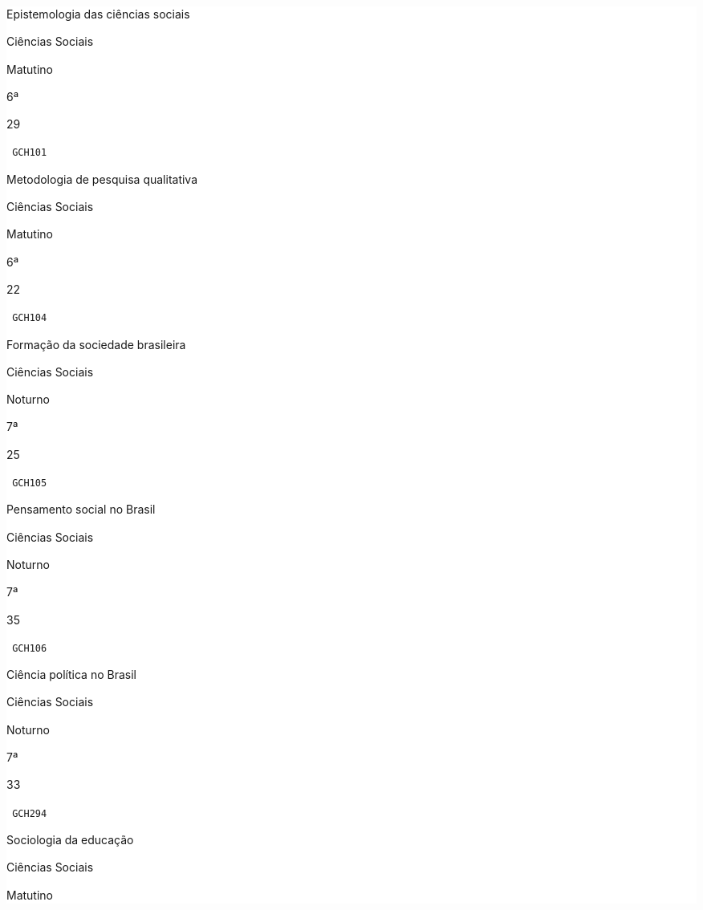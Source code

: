    Epistemologia das ciências sociais

   Ciências Sociais

   Matutino

   6ª

   29

     GCH101

   Metodologia de pesquisa qualitativa

   Ciências Sociais

   Matutino

   6ª

   22

     GCH104

   Formação da sociedade brasileira

   Ciências Sociais

   Noturno

   7ª

   25

     GCH105

   Pensamento social no Brasil

   Ciências Sociais

   Noturno

   7ª

   35

     GCH106

   Ciência política no Brasil

   Ciências Sociais

   Noturno

   7ª

   33

     GCH294

   Sociologia da educação

   Ciências Sociais

   Matutino

